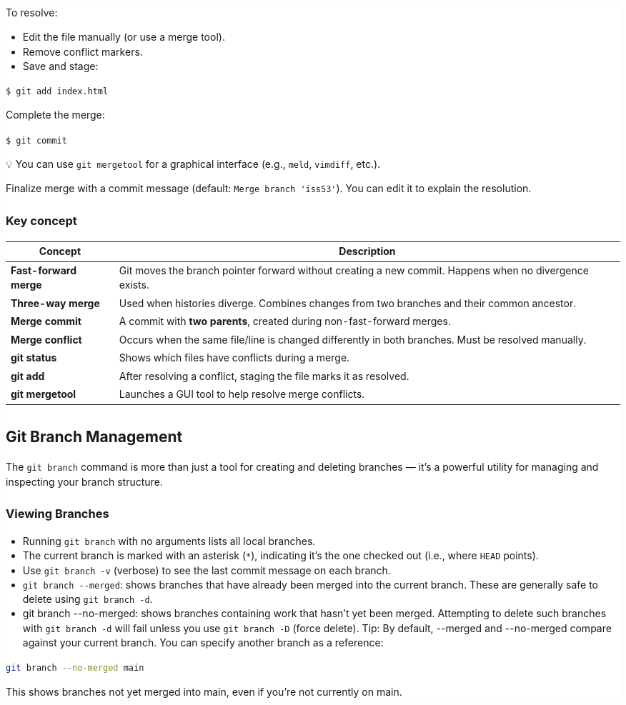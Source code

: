 ```bash
```
To resolve:
* Edit the file manually (or use a merge tool).
* Remove conflict markers.
* Save and stage:
```bash
$ git add index.html
```
Complete the merge:
```bash
$ git commit
```
💡 You can use `git mergetool` for a graphical interface (e.g., `meld`, `vimdiff`, etc.). 

Finalize merge with a commit message (default: `Merge branch 'iss53'`). You can edit it to explain the resolution.
### Key concept 
| Concept           | Description |
|-------------------|-------------|
| **Fast-forward merge** | Git moves the branch pointer forward without creating a new commit. Happens when no divergence exists. |
| **Three-way merge**   | Used when histories diverge. Combines changes from two branches and their common ancestor. |
| **Merge commit**      | A commit with **two parents**, created during non-fast-forward merges. |
| **Merge conflict**    | Occurs when the same file/line is changed differently in both branches. Must be resolved manually. |
| **git status**        | Shows which files have conflicts during a merge. |
| **git add**           | After resolving a conflict, staging the file marks it as resolved. |
| **git mergetool**     | Launches a GUI tool to help resolve merge conflicts. |


## Git Branch Management
The `git branch` command is more than just a tool for creating and deleting branches — it’s a powerful utility for managing and inspecting your branch structure.

### Viewing Branches
* Running `git branch` with no arguments lists all local branches.
* The current branch is marked with an asterisk (`*`), indicating it’s the one checked out (i.e., where `HEAD` points).
* Use `git branch -v` (verbose) to see the last commit message on each branch.
* `git branch --merged`: shows branches that have already been merged into the current branch. These are generally safe to delete using `git branch -d`.
* git branch --no-merged: shows branches containing work that hasn’t yet been merged. Attempting to delete such branches with `git branch -d` will fail unless you use `git branch -D` (force delete).
Tip: By default, --merged and --no-merged compare against your current branch. You can specify another branch as a reference:
```bash
git branch --no-merged main
```
This shows branches not yet merged into main, even if you’re not currently on main. 

